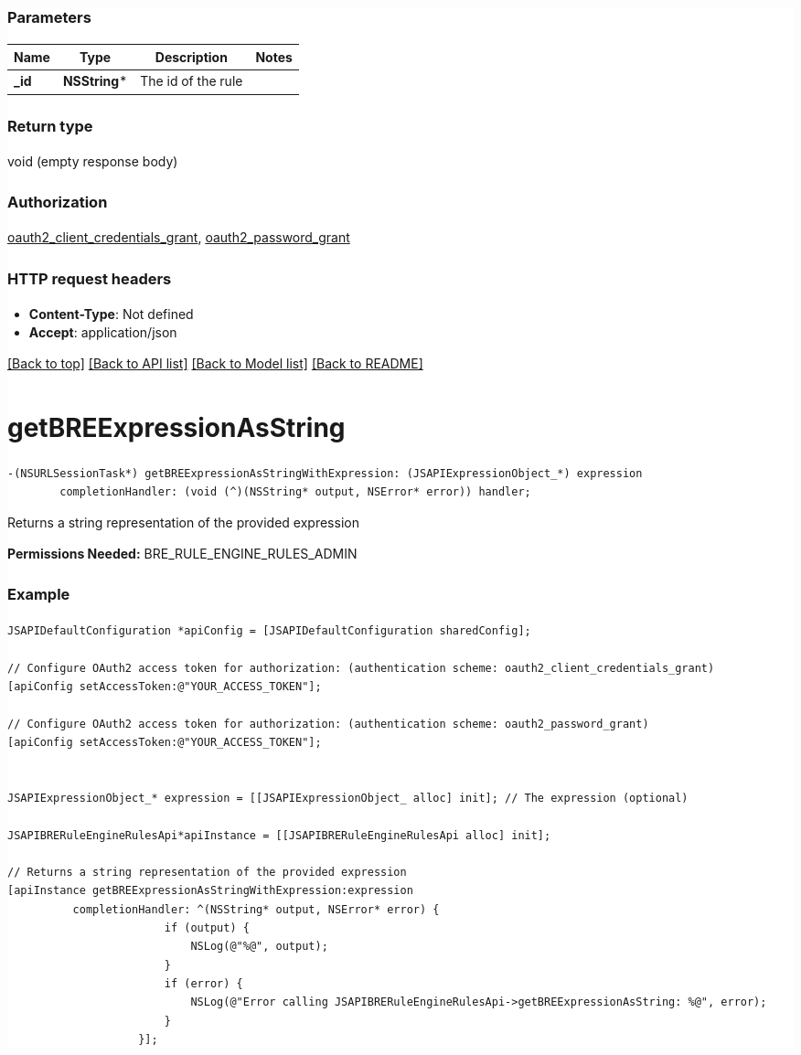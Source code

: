 ### Parameters

Name | Type | Description  | Notes
------------- | ------------- | ------------- | -------------
 **_id** | **NSString***| The id of the rule | 

### Return type

void (empty response body)

### Authorization

[oauth2_client_credentials_grant](../README.md#oauth2_client_credentials_grant), [oauth2_password_grant](../README.md#oauth2_password_grant)

### HTTP request headers

 - **Content-Type**: Not defined
 - **Accept**: application/json

[[Back to top]](#) [[Back to API list]](../README.md#documentation-for-api-endpoints) [[Back to Model list]](../README.md#documentation-for-models) [[Back to README]](../README.md)

# **getBREExpressionAsString**
```objc
-(NSURLSessionTask*) getBREExpressionAsStringWithExpression: (JSAPIExpressionObject_*) expression
        completionHandler: (void (^)(NSString* output, NSError* error)) handler;
```

Returns a string representation of the provided expression

<b>Permissions Needed:</b> BRE_RULE_ENGINE_RULES_ADMIN

### Example 
```objc
JSAPIDefaultConfiguration *apiConfig = [JSAPIDefaultConfiguration sharedConfig];

// Configure OAuth2 access token for authorization: (authentication scheme: oauth2_client_credentials_grant)
[apiConfig setAccessToken:@"YOUR_ACCESS_TOKEN"];

// Configure OAuth2 access token for authorization: (authentication scheme: oauth2_password_grant)
[apiConfig setAccessToken:@"YOUR_ACCESS_TOKEN"];


JSAPIExpressionObject_* expression = [[JSAPIExpressionObject_ alloc] init]; // The expression (optional)

JSAPIBRERuleEngineRulesApi*apiInstance = [[JSAPIBRERuleEngineRulesApi alloc] init];

// Returns a string representation of the provided expression
[apiInstance getBREExpressionAsStringWithExpression:expression
          completionHandler: ^(NSString* output, NSError* error) {
                        if (output) {
                            NSLog(@"%@", output);
                        }
                        if (error) {
                            NSLog(@"Error calling JSAPIBRERuleEngineRulesApi->getBREExpressionAsString: %@", error);
                        }
                    }];
```
